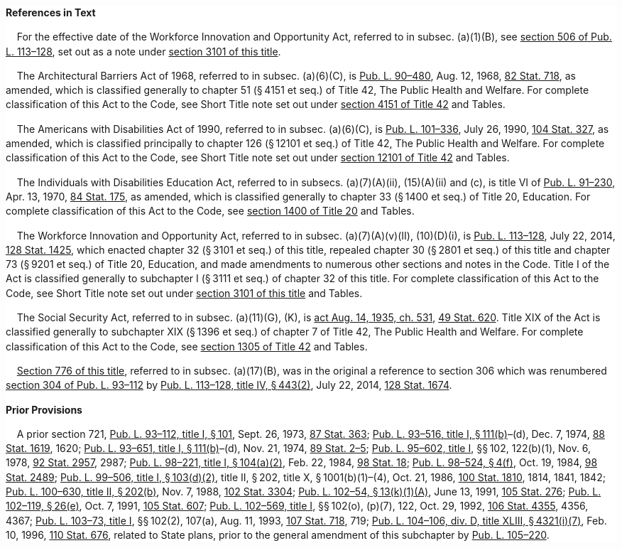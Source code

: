  __References in Text__ 

    For the effective date of the Workforce Innovation and Opportunity Act, referred to in subsec. (a)(1)(B), see [section 506 of Pub. L. 113–128][/us/pl/113/128/s506], set out as a note under [section 3101 of this title][/us/usc/t29/s3101].

    The Architectural Barriers Act of 1968, referred to in subsec. (a)(6)(C), is [Pub. L. 90–480][/us/pl/90/480], Aug. 12, 1968, [82 Stat. 718][/us/stat/82/718], as amended, which is classified generally to chapter 51 (§ 4151 et seq.) of Title 42, The Public Health and Welfare. For complete classification of this Act to the Code, see Short Title note set out under [section 4151 of Title 42][/us/usc/t42/s4151] and Tables.

    The Americans with Disabilities Act of 1990, referred to in subsec. (a)(6)(C), is [Pub. L. 101–336][/us/pl/101/336], July 26, 1990, [104 Stat. 327][/us/stat/104/327], as amended, which is classified principally to chapter 126 (§ 12101 et seq.) of Title 42, The Public Health and Welfare. For complete classification of this Act to the Code, see Short Title note set out under [section 12101 of Title 42][/us/usc/t42/s12101] and Tables.

    The Individuals with Disabilities Education Act, referred to in subsecs. (a)(7)(A)(ii), (15)(A)(ii) and (c), is title VI of [Pub. L. 91–230][/us/pl/91/230], Apr. 13, 1970, [84 Stat. 175][/us/stat/84/175], as amended, which is classified generally to chapter 33 (§ 1400 et seq.) of Title 20, Education. For complete classification of this Act to the Code, see [section 1400 of Title 20][/us/usc/t20/s1400] and Tables.

    The Workforce Innovation and Opportunity Act, referred to in subsec. (a)(7)(A)(v)(II), (10)(D)(i), is [Pub. L. 113–128][/us/pl/113/128], July 22, 2014, [128 Stat. 1425][/us/stat/128/1425], which enacted chapter 32 (§ 3101 et seq.) of this title, repealed chapter 30 (§ 2801 et seq.) of this title and chapter 73 (§ 9201 et seq.) of Title 20, Education, and made amendments to numerous other sections and notes in the Code. Title I of the Act is classified generally to subchapter I (§ 3111 et seq.) of chapter 32 of this title. For complete classification of this Act to the Code, see Short Title note set out under [section 3101 of this title][/us/usc/t29/s3101] and Tables.

    The Social Security Act, referred to in subsec. (a)(11)(G), (K), is [act Aug. 14, 1935, ch. 531][/us/act/1935-08-14/ch531], [49 Stat. 620][/us/stat/49/620]. Title XIX of the Act is classified generally to subchapter XIX (§ 1396 et seq.) of chapter 7 of Title 42, The Public Health and Welfare. For complete classification of this Act to the Code, see [section 1305 of Title 42][/us/usc/t42/s1305] and Tables.

    [Section 776 of this title][/us/usc/t29/s776], referred to in subsec. (a)(17)(B), was in the original a reference to section 306 which was renumbered [section 304 of Pub. L. 93–112][/us/pl/93/112/s304] by [Pub. L. 113–128, title IV, § 443(2)][/us/pl/113/128/s443/2], July 22, 2014, [128 Stat. 1674][/us/stat/128/1674].

 __Prior Provisions__ 

    A prior section 721, [Pub. L. 93–112, title I, § 101][/us/pl/93/112/s101], Sept. 26, 1973, [87 Stat. 363][/us/stat/87/363]; [Pub. L. 93–516, title I, § 111(b)][/us/pl/93/516/s111/b]–(d), Dec. 7, 1974, [88 Stat. 1619][/us/stat/88/1619], 1620; [Pub. L. 93–651, title I, § 111(b)][/us/pl/93/651/s111/b]–(d), Nov. 21, 1974, [89 Stat. 2–5][/us/stat/89/2-5]; [Pub. L. 95–602, title I][/us/pl/95/602], §§ 102, 122(b)(1), Nov. 6, 1978, [92 Stat. 2957][/us/stat/92/2957], 2987; [Pub. L. 98–221, title I, § 104(a)(2)][/us/pl/98/221/s104/a/2], Feb. 22, 1984, [98 Stat. 18][/us/stat/98/18]; [Pub. L. 98–524, § 4(f)][/us/pl/98/524/s4/f], Oct. 19, 1984, [98 Stat. 2489][/us/stat/98/2489]; [Pub. L. 99–506, title I, § 103(d)(2)][/us/pl/99/506/s103/d/2], title II, § 202, title X, § 1001(b)(1)–(4), Oct. 21, 1986, [100 Stat. 1810][/us/stat/100/1810], 1814, 1841, 1842; [Pub. L. 100–630, title II, § 202(b)][/us/pl/100/630/s202/b], Nov. 7, 1988, [102 Stat. 3304][/us/stat/102/3304]; [Pub. L. 102–54, § 13(k)(1)(A)][/us/pl/102/54/s13/k/1/A], June 13, 1991, [105 Stat. 276][/us/stat/105/276]; [Pub. L. 102–119, § 26(e)][/us/pl/102/119/s26/e], Oct. 7, 1991, [105 Stat. 607][/us/stat/105/607]; [Pub. L. 102–569, title I][/us/pl/102/569], §§ 102(o), (p)(7), 122, Oct. 29, 1992, [106 Stat. 4355][/us/stat/106/4355], 4356, 4367; [Pub. L. 103–73, title I][/us/pl/103/73], §§ 102(2), 107(a), Aug. 11, 1993, [107 Stat. 718][/us/stat/107/718], 719; [Pub. L. 104–106, div. D, title XLIII, § 4321(i)(7)][/us/pl/104/106/s4321/i/7], Feb. 10, 1996, [110 Stat. 676][/us/stat/110/676], related to State plans, prior to the general amendment of this subchapter by [Pub. L. 105–220][/us/pl/105/220].


[/us/usc/t29/s3112]: https://publicdocs.github.io/go/links?ns=uslm&ref=%2Fus%2Fusc%2Ft29%2Fs3112
[/us/usc/t29/s3112/b/2/D]: https://publicdocs.github.io/go/links?ns=uslm&ref=%2Fus%2Fusc%2Ft29%2Fs3112%2Fb%2F2%2FD
[/us/usc/t29/s793]: https://publicdocs.github.io/go/links?ns=uslm&ref=%2Fus%2Fusc%2Ft29%2Fs793
[/us/usc/t42/s4151]: https://publicdocs.github.io/go/links?ns=uslm&ref=%2Fus%2Fusc%2Ft42%2Fs4151
[/us/usc/t29/s794]: https://publicdocs.github.io/go/links?ns=uslm&ref=%2Fus%2Fusc%2Ft29%2Fs794
[/us/usc/t42/s12101]: https://publicdocs.github.io/go/links?ns=uslm&ref=%2Fus%2Fusc%2Ft42%2Fs12101
[/us/usc/t20/s1400]: https://publicdocs.github.io/go/links?ns=uslm&ref=%2Fus%2Fusc%2Ft20%2Fs1400
[/us/usc/t29/s3003]: https://publicdocs.github.io/go/links?ns=uslm&ref=%2Fus%2Fusc%2Ft29%2Fs3003
[/us/usc/t29/s723/a]: https://publicdocs.github.io/go/links?ns=uslm&ref=%2Fus%2Fusc%2Ft29%2Fs723%2Fa
[/us/usc/t29/s722/b]: https://publicdocs.github.io/go/links?ns=uslm&ref=%2Fus%2Fusc%2Ft29%2Fs722%2Fb
[/us/usc/t29/s723/a]: https://publicdocs.github.io/go/links?ns=uslm&ref=%2Fus%2Fusc%2Ft29%2Fs723%2Fa
[/us/usc/t29/s723/a]: https://publicdocs.github.io/go/links?ns=uslm&ref=%2Fus%2Fusc%2Ft29%2Fs723%2Fa
[/us/usc/t29/s723/a]: https://publicdocs.github.io/go/links?ns=uslm&ref=%2Fus%2Fusc%2Ft29%2Fs723%2Fa
[/us/usc/t29/s722/b]: https://publicdocs.github.io/go/links?ns=uslm&ref=%2Fus%2Fusc%2Ft29%2Fs722%2Fb
[/us/usc/t29/s726/a]: https://publicdocs.github.io/go/links?ns=uslm&ref=%2Fus%2Fusc%2Ft29%2Fs726%2Fa
[/us/usc/t29/s722/b]: https://publicdocs.github.io/go/links?ns=uslm&ref=%2Fus%2Fusc%2Ft29%2Fs722%2Fb
[/us/usc/t29/s722/b]: https://publicdocs.github.io/go/links?ns=uslm&ref=%2Fus%2Fusc%2Ft29%2Fs722%2Fb
[/us/usc/t29/s3102]: https://publicdocs.github.io/go/links?ns=uslm&ref=%2Fus%2Fusc%2Ft29%2Fs3102
[/us/usc/t29/s206/a/1]: https://publicdocs.github.io/go/links?ns=uslm&ref=%2Fus%2Fusc%2Ft29%2Fs206%2Fa%2F1
[/us/usc/t29/s206/a/1]: https://publicdocs.github.io/go/links?ns=uslm&ref=%2Fus%2Fusc%2Ft29%2Fs206%2Fa%2F1
[/us/usc/t29/s3111]: https://publicdocs.github.io/go/links?ns=uslm&ref=%2Fus%2Fusc%2Ft29%2Fs3111
[/us/usc/t29/s726]: https://publicdocs.github.io/go/links?ns=uslm&ref=%2Fus%2Fusc%2Ft29%2Fs726
[/us/usc/t29/s3003]: https://publicdocs.github.io/go/links?ns=uslm&ref=%2Fus%2Fusc%2Ft29%2Fs3003
[/us/usc/t20/s1414/d]: https://publicdocs.github.io/go/links?ns=uslm&ref=%2Fus%2Fusc%2Ft20%2Fs1414%2Fd
[/us/usc/t29/s796d]: https://publicdocs.github.io/go/links?ns=uslm&ref=%2Fus%2Fusc%2Ft29%2Fs796d
[/us/usc/t42/s1396]: https://publicdocs.github.io/go/links?ns=uslm&ref=%2Fus%2Fusc%2Ft42%2Fs1396
[/us/usc/t29/s722]: https://publicdocs.github.io/go/links?ns=uslm&ref=%2Fus%2Fusc%2Ft29%2Fs722
[/us/usc/t29/s3003]: https://publicdocs.github.io/go/links?ns=uslm&ref=%2Fus%2Fusc%2Ft29%2Fs3003
[/us/usc/t42/s1320b–19]: https://publicdocs.github.io/go/links?ns=uslm&ref=%2Fus%2Fusc%2Ft42%2Fs1320b%E2%80%9319
[/us/usc/t42/s1396]: https://publicdocs.github.io/go/links?ns=uslm&ref=%2Fus%2Fusc%2Ft42%2Fs1396
[/us/usc/t29/s214/c]: https://publicdocs.github.io/go/links?ns=uslm&ref=%2Fus%2Fusc%2Ft29%2Fs214%2Fc
[/us/usc/t20/s1400]: https://publicdocs.github.io/go/links?ns=uslm&ref=%2Fus%2Fusc%2Ft20%2Fs1400
[/us/usc/t29/s726]: https://publicdocs.github.io/go/links?ns=uslm&ref=%2Fus%2Fusc%2Ft29%2Fs726
[/us/usc/t29/s725/c]: https://publicdocs.github.io/go/links?ns=uslm&ref=%2Fus%2Fusc%2Ft29%2Fs725%2Fc
[/us/usc/t29/s727]: https://publicdocs.github.io/go/links?ns=uslm&ref=%2Fus%2Fusc%2Ft29%2Fs727
[/us/usc/t29/s726]: https://publicdocs.github.io/go/links?ns=uslm&ref=%2Fus%2Fusc%2Ft29%2Fs726
[/us/usc/t29/s726]: https://publicdocs.github.io/go/links?ns=uslm&ref=%2Fus%2Fusc%2Ft29%2Fs726
[/us/usc/t29/s732]: https://publicdocs.github.io/go/links?ns=uslm&ref=%2Fus%2Fusc%2Ft29%2Fs732
[/us/usc/t29/s730]: https://publicdocs.github.io/go/links?ns=uslm&ref=%2Fus%2Fusc%2Ft29%2Fs730
[/us/usc/t29/s730]: https://publicdocs.github.io/go/links?ns=uslm&ref=%2Fus%2Fusc%2Ft29%2Fs730
[/us/usc/t29/s725/d/1]: https://publicdocs.github.io/go/links?ns=uslm&ref=%2Fus%2Fusc%2Ft29%2Fs725%2Fd%2F1
[/us/usc/t29/s796d/e/1]: https://publicdocs.github.io/go/links?ns=uslm&ref=%2Fus%2Fusc%2Ft29%2Fs796d%2Fe%2F1
[/us/usc/t29/s722/d]: https://publicdocs.github.io/go/links?ns=uslm&ref=%2Fus%2Fusc%2Ft29%2Fs722%2Fd
[/us/usc/t29/s725/c/4]: https://publicdocs.github.io/go/links?ns=uslm&ref=%2Fus%2Fusc%2Ft29%2Fs725%2Fc%2F4
[/us/usc/t29/s725]: https://publicdocs.github.io/go/links?ns=uslm&ref=%2Fus%2Fusc%2Ft29%2Fs725
[/us/usc/t29/s725/c/5]: https://publicdocs.github.io/go/links?ns=uslm&ref=%2Fus%2Fusc%2Ft29%2Fs725%2Fc%2F5
[/us/usc/t29/s725/c/4]: https://publicdocs.github.io/go/links?ns=uslm&ref=%2Fus%2Fusc%2Ft29%2Fs725%2Fc%2F4
[/us/usc/t29/s3121/c]: https://publicdocs.github.io/go/links?ns=uslm&ref=%2Fus%2Fusc%2Ft29%2Fs3121%2Fc
[/us/usc/t29/s3112]: https://publicdocs.github.io/go/links?ns=uslm&ref=%2Fus%2Fusc%2Ft29%2Fs3112
[/us/usc/t29/s3113]: https://publicdocs.github.io/go/links?ns=uslm&ref=%2Fus%2Fusc%2Ft29%2Fs3113
[/us/usc/t20/s1400]: https://publicdocs.github.io/go/links?ns=uslm&ref=%2Fus%2Fusc%2Ft20%2Fs1400
[/us/pl/93/112/s101]: https://publicdocs.github.io/go/links?ns=uslm&ref=%2Fus%2Fpl%2F93%2F112%2Fs101
[/us/pl/105/220/s404]: https://publicdocs.github.io/go/links?ns=uslm&ref=%2Fus%2Fpl%2F105%2F220%2Fs404
[/us/stat/112/1119]: https://publicdocs.github.io/go/links?ns=uslm&ref=%2Fus%2Fstat%2F112%2F1119
[/us/pl/105/277/s101/f]: https://publicdocs.github.io/go/links?ns=uslm&ref=%2Fus%2Fpl%2F105%2F277%2Fs101%2Ff
[/us/stat/112/2681-337]: https://publicdocs.github.io/go/links?ns=uslm&ref=%2Fus%2Fstat%2F112%2F2681-337
[/us/pl/108/446/s305/h/1]: https://publicdocs.github.io/go/links?ns=uslm&ref=%2Fus%2Fpl%2F108%2F446%2Fs305%2Fh%2F1
[/us/stat/118/2805]: https://publicdocs.github.io/go/links?ns=uslm&ref=%2Fus%2Fstat%2F118%2F2805
[/us/pl/113/128/s412]: https://publicdocs.github.io/go/links?ns=uslm&ref=%2Fus%2Fpl%2F113%2F128%2Fs412
[/us/stat/128/1641]: https://publicdocs.github.io/go/links?ns=uslm&ref=%2Fus%2Fstat%2F128%2F1641
[/us/pl/113/128/s506]: https://publicdocs.github.io/go/links?ns=uslm&ref=%2Fus%2Fpl%2F113%2F128%2Fs506
[/us/usc/t29/s3101]: https://publicdocs.github.io/go/links?ns=uslm&ref=%2Fus%2Fusc%2Ft29%2Fs3101
[/us/pl/90/480]: https://publicdocs.github.io/go/links?ns=uslm&ref=%2Fus%2Fpl%2F90%2F480
[/us/stat/82/718]: https://publicdocs.github.io/go/links?ns=uslm&ref=%2Fus%2Fstat%2F82%2F718
[/us/usc/t42/s4151]: https://publicdocs.github.io/go/links?ns=uslm&ref=%2Fus%2Fusc%2Ft42%2Fs4151
[/us/pl/101/336]: https://publicdocs.github.io/go/links?ns=uslm&ref=%2Fus%2Fpl%2F101%2F336
[/us/stat/104/327]: https://publicdocs.github.io/go/links?ns=uslm&ref=%2Fus%2Fstat%2F104%2F327
[/us/usc/t42/s12101]: https://publicdocs.github.io/go/links?ns=uslm&ref=%2Fus%2Fusc%2Ft42%2Fs12101
[/us/pl/91/230]: https://publicdocs.github.io/go/links?ns=uslm&ref=%2Fus%2Fpl%2F91%2F230
[/us/stat/84/175]: https://publicdocs.github.io/go/links?ns=uslm&ref=%2Fus%2Fstat%2F84%2F175
[/us/usc/t20/s1400]: https://publicdocs.github.io/go/links?ns=uslm&ref=%2Fus%2Fusc%2Ft20%2Fs1400
[/us/pl/113/128]: https://publicdocs.github.io/go/links?ns=uslm&ref=%2Fus%2Fpl%2F113%2F128
[/us/stat/128/1425]: https://publicdocs.github.io/go/links?ns=uslm&ref=%2Fus%2Fstat%2F128%2F1425
[/us/usc/t29/s3101]: https://publicdocs.github.io/go/links?ns=uslm&ref=%2Fus%2Fusc%2Ft29%2Fs3101
[/us/act/1935-08-14/ch531]: https://publicdocs.github.io/go/links?ns=uslm&ref=%2Fus%2Fact%2F1935-08-14%2Fch531
[/us/stat/49/620]: https://publicdocs.github.io/go/links?ns=uslm&ref=%2Fus%2Fstat%2F49%2F620
[/us/usc/t42/s1305]: https://publicdocs.github.io/go/links?ns=uslm&ref=%2Fus%2Fusc%2Ft42%2Fs1305
[/us/usc/t29/s776]: https://publicdocs.github.io/go/links?ns=uslm&ref=%2Fus%2Fusc%2Ft29%2Fs776
[/us/pl/93/112/s304]: https://publicdocs.github.io/go/links?ns=uslm&ref=%2Fus%2Fpl%2F93%2F112%2Fs304
[/us/pl/113/128/s443/2]: https://publicdocs.github.io/go/links?ns=uslm&ref=%2Fus%2Fpl%2F113%2F128%2Fs443%2F2
[/us/stat/128/1674]: https://publicdocs.github.io/go/links?ns=uslm&ref=%2Fus%2Fstat%2F128%2F1674
[/us/pl/93/112/s101]: https://publicdocs.github.io/go/links?ns=uslm&ref=%2Fus%2Fpl%2F93%2F112%2Fs101
[/us/stat/87/363]: https://publicdocs.github.io/go/links?ns=uslm&ref=%2Fus%2Fstat%2F87%2F363
[/us/pl/93/516/s111/b]: https://publicdocs.github.io/go/links?ns=uslm&ref=%2Fus%2Fpl%2F93%2F516%2Fs111%2Fb
[/us/stat/88/1619]: https://publicdocs.github.io/go/links?ns=uslm&ref=%2Fus%2Fstat%2F88%2F1619
[/us/pl/93/651/s111/b]: https://publicdocs.github.io/go/links?ns=uslm&ref=%2Fus%2Fpl%2F93%2F651%2Fs111%2Fb
[/us/stat/89/2-5]: https://publicdocs.github.io/go/links?ns=uslm&ref=%2Fus%2Fstat%2F89%2F2-5
[/us/pl/95/602]: https://publicdocs.github.io/go/links?ns=uslm&ref=%2Fus%2Fpl%2F95%2F602
[/us/stat/92/2957]: https://publicdocs.github.io/go/links?ns=uslm&ref=%2Fus%2Fstat%2F92%2F2957
[/us/pl/98/221/s104/a/2]: https://publicdocs.github.io/go/links?ns=uslm&ref=%2Fus%2Fpl%2F98%2F221%2Fs104%2Fa%2F2
[/us/stat/98/18]: https://publicdocs.github.io/go/links?ns=uslm&ref=%2Fus%2Fstat%2F98%2F18
[/us/pl/98/524/s4/f]: https://publicdocs.github.io/go/links?ns=uslm&ref=%2Fus%2Fpl%2F98%2F524%2Fs4%2Ff
[/us/stat/98/2489]: https://publicdocs.github.io/go/links?ns=uslm&ref=%2Fus%2Fstat%2F98%2F2489
[/us/pl/99/506/s103/d/2]: https://publicdocs.github.io/go/links?ns=uslm&ref=%2Fus%2Fpl%2F99%2F506%2Fs103%2Fd%2F2
[/us/stat/100/1810]: https://publicdocs.github.io/go/links?ns=uslm&ref=%2Fus%2Fstat%2F100%2F1810
[/us/pl/100/630/s202/b]: https://publicdocs.github.io/go/links?ns=uslm&ref=%2Fus%2Fpl%2F100%2F630%2Fs202%2Fb
[/us/stat/102/3304]: https://publicdocs.github.io/go/links?ns=uslm&ref=%2Fus%2Fstat%2F102%2F3304
[/us/pl/102/54/s13/k/1/A]: https://publicdocs.github.io/go/links?ns=uslm&ref=%2Fus%2Fpl%2F102%2F54%2Fs13%2Fk%2F1%2FA
[/us/stat/105/276]: https://publicdocs.github.io/go/links?ns=uslm&ref=%2Fus%2Fstat%2F105%2F276
[/us/pl/102/119/s26/e]: https://publicdocs.github.io/go/links?ns=uslm&ref=%2Fus%2Fpl%2F102%2F119%2Fs26%2Fe
[/us/stat/105/607]: https://publicdocs.github.io/go/links?ns=uslm&ref=%2Fus%2Fstat%2F105%2F607
[/us/pl/102/569]: https://publicdocs.github.io/go/links?ns=uslm&ref=%2Fus%2Fpl%2F102%2F569
[/us/stat/106/4355]: https://publicdocs.github.io/go/links?ns=uslm&ref=%2Fus%2Fstat%2F106%2F4355
[/us/pl/103/73]: https://publicdocs.github.io/go/links?ns=uslm&ref=%2Fus%2Fpl%2F103%2F73
[/us/stat/107/718]: https://publicdocs.github.io/go/links?ns=uslm&ref=%2Fus%2Fstat%2F107%2F718
[/us/pl/104/106/s4321/i/7]: https://publicdocs.github.io/go/links?ns=uslm&ref=%2Fus%2Fpl%2F104%2F106%2Fs4321%2Fi%2F7
[/us/stat/110/676]: https://publicdocs.github.io/go/links?ns=uslm&ref=%2Fus%2Fstat%2F110%2F676
[/us/pl/105/220]: https://publicdocs.github.io/go/links?ns=uslm&ref=%2Fus%2Fpl%2F105%2F220
[/us/pl/113/128/s412/a/1/A]: https://publicdocs.github.io/go/links?ns=uslm&ref=%2Fus%2Fpl%2F113%2F128%2Fs412%2Fa%2F1%2FA
[/us/pl/113/128/s412/a/1/B]: https://publicdocs.github.io/go/links?ns=uslm&ref=%2Fus%2Fpl%2F113%2F128%2Fs412%2Fa%2F1%2FB
[/us/pl/113/128/s412/a/1/C]: https://publicdocs.github.io/go/links?ns=uslm&ref=%2Fus%2Fpl%2F113%2F128%2Fs412%2Fa%2F1%2FC
[/us/pl/113/128/s412/a/2/A]: https://publicdocs.github.io/go/links?ns=uslm&ref=%2Fus%2Fpl%2F113%2F128%2Fs412%2Fa%2F2%2FA
[/us/pl/113/128/s412/a/2/B/i]: https://publicdocs.github.io/go/links?ns=uslm&ref=%2Fus%2Fpl%2F113%2F128%2Fs412%2Fa%2F2%2FB%2Fi
[/us/pl/113/128/s412/a/2/B/ii]: https://publicdocs.github.io/go/links?ns=uslm&ref=%2Fus%2Fpl%2F113%2F128%2Fs412%2Fa%2F2%2FB%2Fii
[/us/pl/113/128/s412/a/3]: https://publicdocs.github.io/go/links?ns=uslm&ref=%2Fus%2Fpl%2F113%2F128%2Fs412%2Fa%2F3
[/us/pl/113/128/s412/a/4/A/i]: https://publicdocs.github.io/go/links?ns=uslm&ref=%2Fus%2Fpl%2F113%2F128%2Fs412%2Fa%2F4%2FA%2Fi
[/us/usc/t29/s3003]: https://publicdocs.github.io/go/links?ns=uslm&ref=%2Fus%2Fusc%2Ft29%2Fs3003
[/us/pl/113/128/s412/a/4/A/ii]: https://publicdocs.github.io/go/links?ns=uslm&ref=%2Fus%2Fpl%2F113%2F128%2Fs412%2Fa%2F4%2FA%2Fii
[/us/pl/113/128/s412/a/4/B]: https://publicdocs.github.io/go/links?ns=uslm&ref=%2Fus%2Fpl%2F113%2F128%2Fs412%2Fa%2F4%2FB
[/us/pl/113/128/s412/a/5/A]: https://publicdocs.github.io/go/links?ns=uslm&ref=%2Fus%2Fpl%2F113%2F128%2Fs412%2Fa%2F5%2FA
[/us/pl/113/128/s412/a/5/B/i]: https://publicdocs.github.io/go/links?ns=uslm&ref=%2Fus%2Fpl%2F113%2F128%2Fs412%2Fa%2F5%2FB%2Fi
[/us/pl/113/128/s412/a/5/B/ii]: https://publicdocs.github.io/go/links?ns=uslm&ref=%2Fus%2Fpl%2F113%2F128%2Fs412%2Fa%2F5%2FB%2Fii
[/us/pl/113/128/s412/a/5/C]: https://publicdocs.github.io/go/links?ns=uslm&ref=%2Fus%2Fpl%2F113%2F128%2Fs412%2Fa%2F5%2FC
[/us/pl/113/128/s412/a/6/A]: https://publicdocs.github.io/go/links?ns=uslm&ref=%2Fus%2Fpl%2F113%2F128%2Fs412%2Fa%2F6%2FA
[/us/usc/t29/s726/a]: https://publicdocs.github.io/go/links?ns=uslm&ref=%2Fus%2Fusc%2Ft29%2Fs726%2Fa
[/us/pl/113/128/s412/a/6/B/i]: https://publicdocs.github.io/go/links?ns=uslm&ref=%2Fus%2Fpl%2F113%2F128%2Fs412%2Fa%2F6%2FB%2Fi
[/us/pl/113/128/s412/a/6/B/ii]: https://publicdocs.github.io/go/links?ns=uslm&ref=%2Fus%2Fpl%2F113%2F128%2Fs412%2Fa%2F6%2FB%2Fii
[/us/usc/t29/s722/a]: https://publicdocs.github.io/go/links?ns=uslm&ref=%2Fus%2Fusc%2Ft29%2Fs722%2Fa
[/us/pl/113/128/s412/a/6/B/iii/I]: https://publicdocs.github.io/go/links?ns=uslm&ref=%2Fus%2Fpl%2F113%2F128%2Fs412%2Fa%2F6%2FB%2Fiii%2FI
[/us/pl/113/128/s412/a/6/B/iii/II]: https://publicdocs.github.io/go/links?ns=uslm&ref=%2Fus%2Fpl%2F113%2F128%2Fs412%2Fa%2F6%2FB%2Fiii%2FII
[/us/pl/113/128/s412/a/6/B/iv]: https://publicdocs.github.io/go/links?ns=uslm&ref=%2Fus%2Fpl%2F113%2F128%2Fs412%2Fa%2F6%2FB%2Fiv
[/us/pl/113/128/s412/a/6/C]: https://publicdocs.github.io/go/links?ns=uslm&ref=%2Fus%2Fpl%2F113%2F128%2Fs412%2Fa%2F6%2FC
[/us/pl/113/128/s412/a/6/D]: https://publicdocs.github.io/go/links?ns=uslm&ref=%2Fus%2Fpl%2F113%2F128%2Fs412%2Fa%2F6%2FD
[/us/usc/t29/s726]: https://publicdocs.github.io/go/links?ns=uslm&ref=%2Fus%2Fusc%2Ft29%2Fs726
[/us/usc/t29/s726]: https://publicdocs.github.io/go/links?ns=uslm&ref=%2Fus%2Fusc%2Ft29%2Fs726
[/us/pl/113/128/s412/a/6/E]: https://publicdocs.github.io/go/links?ns=uslm&ref=%2Fus%2Fpl%2F113%2F128%2Fs412%2Fa%2F6%2FE
[/us/pl/113/128/s412/a/7/A/i]: https://publicdocs.github.io/go/links?ns=uslm&ref=%2Fus%2Fpl%2F113%2F128%2Fs412%2Fa%2F7%2FA%2Fi
[/us/pl/113/128/s412/a/7/A/iii]: https://publicdocs.github.io/go/links?ns=uslm&ref=%2Fus%2Fpl%2F113%2F128%2Fs412%2Fa%2F7%2FA%2Fiii
[/us/pl/113/128/s412/a/7/A/iv]: https://publicdocs.github.io/go/links?ns=uslm&ref=%2Fus%2Fpl%2F113%2F128%2Fs412%2Fa%2F7%2FA%2Fiv
[/us/pl/113/128/s412/a/7/A/v]: https://publicdocs.github.io/go/links?ns=uslm&ref=%2Fus%2Fpl%2F113%2F128%2Fs412%2Fa%2F7%2FA%2Fv
[/us/pl/113/128/s412/a/7/B]: https://publicdocs.github.io/go/links?ns=uslm&ref=%2Fus%2Fpl%2F113%2F128%2Fs412%2Fa%2F7%2FB
[/us/pl/113/128/s412/a/7/C]: https://publicdocs.github.io/go/links?ns=uslm&ref=%2Fus%2Fpl%2F113%2F128%2Fs412%2Fa%2F7%2FC
[/us/usc/t29/s3003]: https://publicdocs.github.io/go/links?ns=uslm&ref=%2Fus%2Fusc%2Ft29%2Fs3003
[/us/pl/113/128/s412/a/7/D]: https://publicdocs.github.io/go/links?ns=uslm&ref=%2Fus%2Fpl%2F113%2F128%2Fs412%2Fa%2F7%2FD
[/us/pl/113/128/s412/a/7/F]: https://publicdocs.github.io/go/links?ns=uslm&ref=%2Fus%2Fpl%2F113%2F128%2Fs412%2Fa%2F7%2FF
[/us/pl/113/128/s412/a/7/G]: https://publicdocs.github.io/go/links?ns=uslm&ref=%2Fus%2Fpl%2F113%2F128%2Fs412%2Fa%2F7%2FG
[/us/pl/113/128/s412/a/7/E]: https://publicdocs.github.io/go/links?ns=uslm&ref=%2Fus%2Fpl%2F113%2F128%2Fs412%2Fa%2F7%2FE
[/us/pl/113/128/s412/a/7/H]: https://publicdocs.github.io/go/links?ns=uslm&ref=%2Fus%2Fpl%2F113%2F128%2Fs412%2Fa%2F7%2FH
[/us/pl/113/128/s412/a/7/E]: https://publicdocs.github.io/go/links?ns=uslm&ref=%2Fus%2Fpl%2F113%2F128%2Fs412%2Fa%2F7%2FE
[/us/pl/113/128/s412/a/7/I]: https://publicdocs.github.io/go/links?ns=uslm&ref=%2Fus%2Fpl%2F113%2F128%2Fs412%2Fa%2F7%2FI
[/us/pl/113/128/s412/a/7/J]: https://publicdocs.github.io/go/links?ns=uslm&ref=%2Fus%2Fpl%2F113%2F128%2Fs412%2Fa%2F7%2FJ
[/us/pl/113/128/s412/a/8/A]: https://publicdocs.github.io/go/links?ns=uslm&ref=%2Fus%2Fpl%2F113%2F128%2Fs412%2Fa%2F8%2FA
[/us/pl/113/128/s412/a/8/B]: https://publicdocs.github.io/go/links?ns=uslm&ref=%2Fus%2Fpl%2F113%2F128%2Fs412%2Fa%2F8%2FB
[/us/pl/113/128/s412/a/8/C]: https://publicdocs.github.io/go/links?ns=uslm&ref=%2Fus%2Fpl%2F113%2F128%2Fs412%2Fa%2F8%2FC
[/us/pl/113/128/s412/a/9/A/i/II/aa]: https://publicdocs.github.io/go/links?ns=uslm&ref=%2Fus%2Fpl%2F113%2F128%2Fs412%2Fa%2F9%2FA%2Fi%2FII%2Faa
[/us/pl/113/128/s412/a/9/A/i/I]: https://publicdocs.github.io/go/links?ns=uslm&ref=%2Fus%2Fpl%2F113%2F128%2Fs412%2Fa%2F9%2FA%2Fi%2FI
[/us/pl/113/128/s412/a/9/A/ii]: https://publicdocs.github.io/go/links?ns=uslm&ref=%2Fus%2Fpl%2F113%2F128%2Fs412%2Fa%2F9%2FA%2Fii
[/us/pl/113/128/s412/a/9/B/i]: https://publicdocs.github.io/go/links?ns=uslm&ref=%2Fus%2Fpl%2F113%2F128%2Fs412%2Fa%2F9%2FB%2Fi
[/us/pl/113/128/s412/a/9/B/ii]: https://publicdocs.github.io/go/links?ns=uslm&ref=%2Fus%2Fpl%2F113%2F128%2Fs412%2Fa%2F9%2FB%2Fii
[/us/pl/113/128/s412/a/9/C]: https://publicdocs.github.io/go/links?ns=uslm&ref=%2Fus%2Fpl%2F113%2F128%2Fs412%2Fa%2F9%2FC
[/us/pl/113/128/s412/a/10]: https://publicdocs.github.io/go/links?ns=uslm&ref=%2Fus%2Fpl%2F113%2F128%2Fs412%2Fa%2F10
[/us/pl/113/128/s412/a/11]: https://publicdocs.github.io/go/links?ns=uslm&ref=%2Fus%2Fpl%2F113%2F128%2Fs412%2Fa%2F11
[/us/pl/113/128/s412/a/12]: https://publicdocs.github.io/go/links?ns=uslm&ref=%2Fus%2Fpl%2F113%2F128%2Fs412%2Fa%2F12
[/us/pl/113/128/s412/b]: https://publicdocs.github.io/go/links?ns=uslm&ref=%2Fus%2Fpl%2F113%2F128%2Fs412%2Fb
[/us/pl/113/128/s412/c]: https://publicdocs.github.io/go/links?ns=uslm&ref=%2Fus%2Fpl%2F113%2F128%2Fs412%2Fc
[/us/pl/108/446]: https://publicdocs.github.io/go/links?ns=uslm&ref=%2Fus%2Fpl%2F108%2F446
[/us/pl/105/17/s101]: https://publicdocs.github.io/go/links?ns=uslm&ref=%2Fus%2Fpl%2F105%2F17%2Fs101
[/us/pl/105/277/s101/f]: https://publicdocs.github.io/go/links?ns=uslm&ref=%2Fus%2Fpl%2F105%2F277%2Fs101%2Ff
[/us/pl/105/277/s101/f]: https://publicdocs.github.io/go/links?ns=uslm&ref=%2Fus%2Fpl%2F105%2F277%2Fs101%2Ff
[/us/pl/113/128]: https://publicdocs.github.io/go/links?ns=uslm&ref=%2Fus%2Fpl%2F113%2F128
[/us/pl/113/128/s3]: https://publicdocs.github.io/go/links?ns=uslm&ref=%2Fus%2Fpl%2F113%2F128%2Fs3
[/us/usc/t29/s3102]: https://publicdocs.github.io/go/links?ns=uslm&ref=%2Fus%2Fusc%2Ft29%2Fs3102